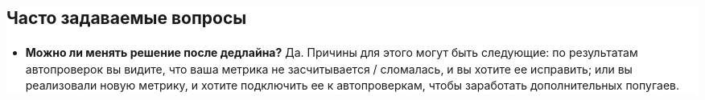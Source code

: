 ## Часто задаваемые вопросы

  * **Можно ли менять решение после дедлайна?** Да. Причины для этого могут быть следующие: по результатам автопроверок вы видите, что ваша метрика не засчитывается / сломалась, и вы хотите ее исправить; или вы реализовали новую метрику, и хотите подключить ее к автопроверкам, чтобы заработать дополнительных попугаев.
  
